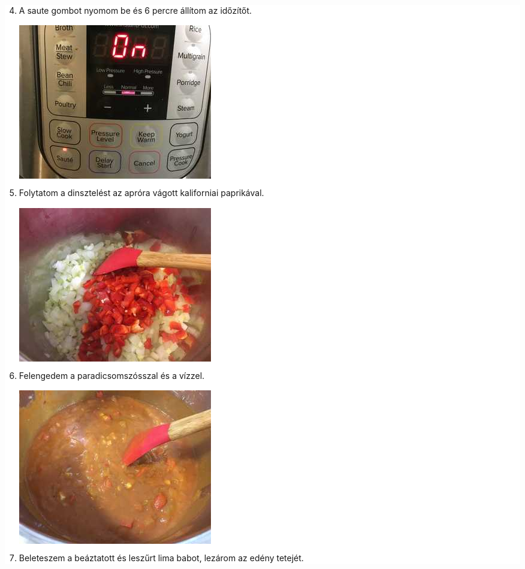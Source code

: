 4. A saute gombot nyomom be és 6 percre állítom az időzítőt.
 
    <p><img width="320" height="256" align="left" src="/img/full/49845f1b097d2ef6ccee59dde70fb2e82fceaa37.jpg"/></p><div style="clear: both"/>

5. Folytatom a dinsztelést az apróra vágott kaliforniai paprikával.
 
    <p><img width="320" height="256" align="left" src="/img/full/ecff37b945581f9db6f4aa2e8822046d2adb0bbe.jpg"/></p><div style="clear: both"/>

6. Felengedem a paradicsomszósszal és a vízzel.
 
    <p><img width="320" height="256" align="left" src="/img/full/bb5b4bf5937780011e77ab667ebefe9dbf43d241.jpg"/></p><div style="clear: both"/>

7. Beleteszem a beáztatott és leszűrt lima babot, lezárom az edény tetejét.
 